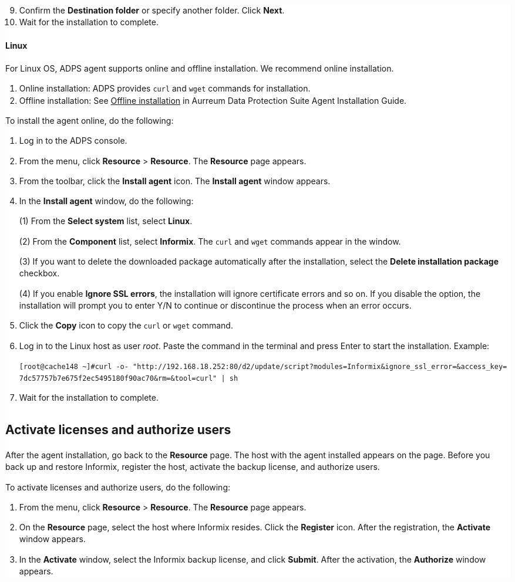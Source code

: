 9. Confirm the **Destination folder** or specify another folder. Click **Next**.
10. Wait for the installation to complete.

#### Linux

For Linux OS, ADPS agent supports online and offline installation. We recommend online installation.

1. Online installation:
	ADPS provides `curl` and `wget` commands for installation.
2. Offline installation:
	See [Offline installation](../agent_install/agent_install.md#offline-installation) in Aurreum Data Protection Suite Agent Installation Guide.

To install the agent online, do the following:

1. Log in to the ADPS console.
2. From the menu, click **Resource** > **Resource**. The **Resource** page appears.
3. From the toolbar, click the **Install agent** icon. The **Install agent** window appears.
4. In the **Install agent** window, do the following:

	(1) From the **Select system** list, select **Linux**.

	(2) From the **Component** list, select **Informix**. The `curl` and `wget` commands appear in the window.

	(3) If you want to delete the downloaded package automatically after the installation, select the **Delete installation package** checkbox.

	(4) If you enable **Ignore SSL errors**, the installation will ignore certificate errors and so on. If you disable the option, the installation will prompt you to enter Y/N to continue or discontinue the process when an error occurs.

5. Click the **Copy** icon to copy the `curl` or `wget` command.
6. Log in to the Linux host as user *root*. Paste the command in the terminal and press Enter to start the installation. Example:

	```{code-block} python
	[root@cache148 ~]#curl -o- "http://192.168.18.252:80/d2/update/script?modules=Informix&ignore_ssl_error=&access_key=7dc57757b7e675f2ec5495180f90ac70&rm=&tool=curl" | sh
	```

7. Wait for the installation to complete.

## Activate licenses and authorize users

After the agent installation, go back to the **Resource** page. The host with the agent installed appears on the page. Before you back up and restore Informix, register the host, activate the backup license, and authorize users.

To activate licenses and authorize users, do the following:

1. From the menu, click **Resource** > **Resource**. The **Resource** page appears.
2. On the **Resource** page, select the host where Informix resides. Click the **Register** icon. After the registration, the **Activate** window appears.

3. In the **Activate** window, select the Informix backup license, and click **Submit**. After the activation, the **Authorize** window appears.
